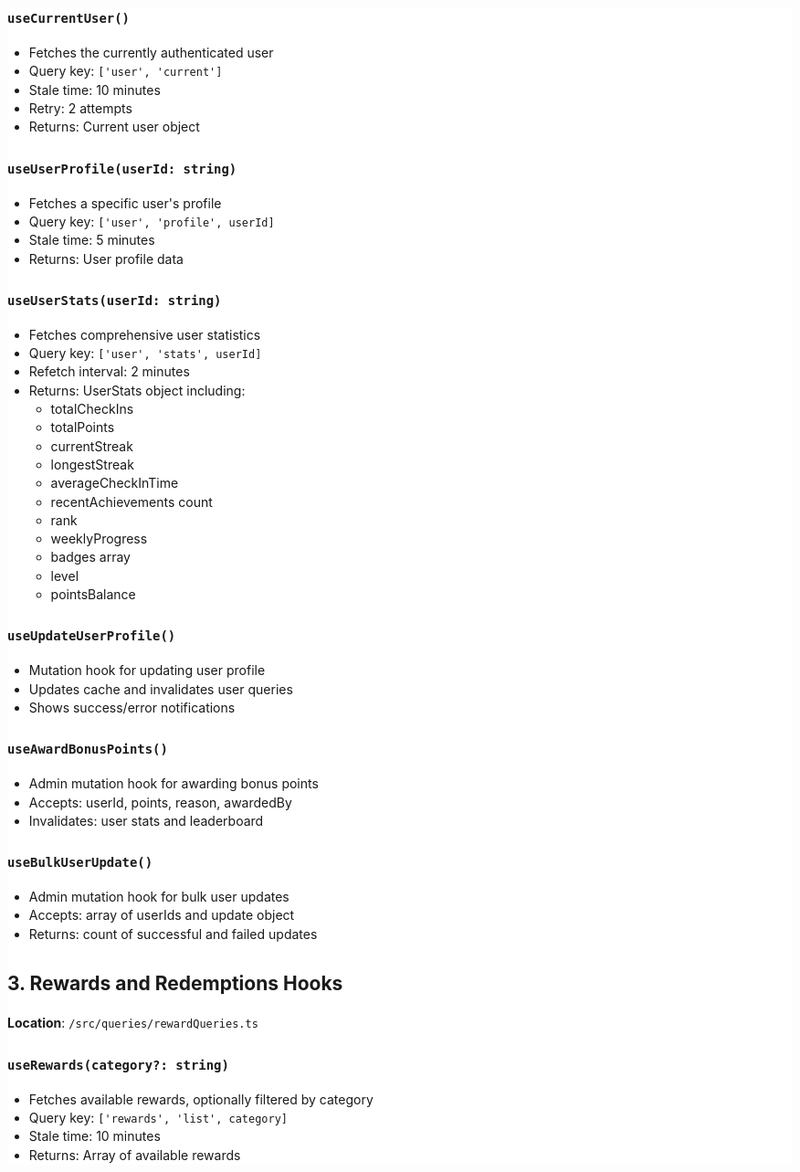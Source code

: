 ### `useCurrentUser()`
- Fetches the currently authenticated user
- Query key: `['user', 'current']`
- Stale time: 10 minutes
- Retry: 2 attempts
- Returns: Current user object

### `useUserProfile(userId: string)`
- Fetches a specific user's profile
- Query key: `['user', 'profile', userId]`
- Stale time: 5 minutes
- Returns: User profile data

### `useUserStats(userId: string)`
- Fetches comprehensive user statistics
- Query key: `['user', 'stats', userId]`
- Refetch interval: 2 minutes
- Returns: UserStats object including:
  - totalCheckIns
  - totalPoints
  - currentStreak
  - longestStreak
  - averageCheckInTime
  - recentAchievements count
  - rank
  - weeklyProgress
  - badges array
  - level
  - pointsBalance

### `useUpdateUserProfile()`
- Mutation hook for updating user profile
- Updates cache and invalidates user queries
- Shows success/error notifications

### `useAwardBonusPoints()`
- Admin mutation hook for awarding bonus points
- Accepts: userId, points, reason, awardedBy
- Invalidates: user stats and leaderboard

### `useBulkUserUpdate()`
- Admin mutation hook for bulk user updates
- Accepts: array of userIds and update object
- Returns: count of successful and failed updates

## 3. Rewards and Redemptions Hooks
**Location**: `/src/queries/rewardQueries.ts`

### `useRewards(category?: string)`
- Fetches available rewards, optionally filtered by category
- Query key: `['rewards', 'list', category]`
- Stale time: 10 minutes
- Returns: Array of available rewards
